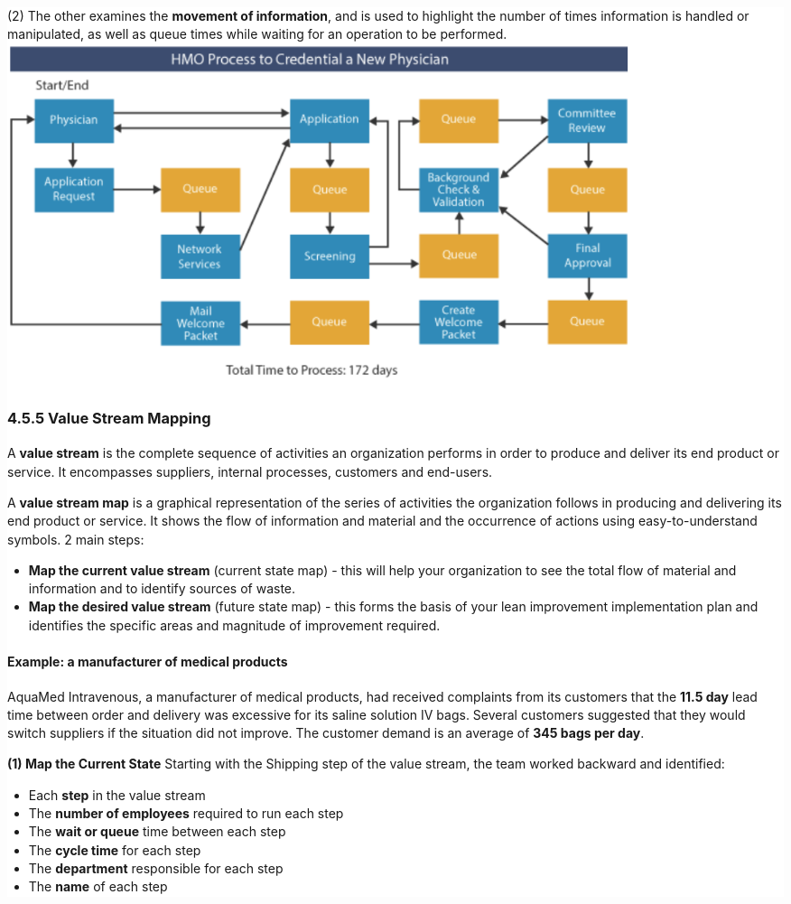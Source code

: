 (2) The other examines the **movement of information**, and is used to highlight the number of times information is handled or manipulated, as well as queue times while waiting for an operation to be performed.
<img src="/images/2023-05/Snipaste_2023-09-30_10-46-13.png" width="80%">

### 4.5.5 Value Stream Mapping
A **value stream** is the complete sequence of activities an organization performs in order to produce and deliver its end product or service. It encompasses suppliers, internal processes, customers and end-users.

A **value stream map** is a graphical representation of the series of activities the organization follows in producing and delivering its end product or service. It shows the flow of information and material and the occurrence of actions using easy-to-understand symbols. 2 main steps:
- **Map the current value stream** (current state map) - this will help your organization to see the total flow of material and information and to identify sources of waste.
- **Map the desired value stream** (future state map) - this forms the basis of your lean improvement implementation plan and identifies the specific areas and magnitude of improvement required.

#### Example: a manufacturer of medical products
AquaMed Intravenous, a manufacturer of medical products, had received complaints from its customers that the **11.5 day** lead time between order and delivery was excessive for its saline solution IV bags. Several customers suggested that they would switch suppliers if the situation did not improve. The customer demand is an average of **345 bags per day**.

**(1) Map the Current State**
Starting with the Shipping step of the value stream, the team worked backward and identified:
- Each **step** in the value stream
- The **number of employees** required to run each step
- The **wait or queue** time between each step
- The **cycle time** for each step
- The **department** responsible for each step
- The **name** of each step
